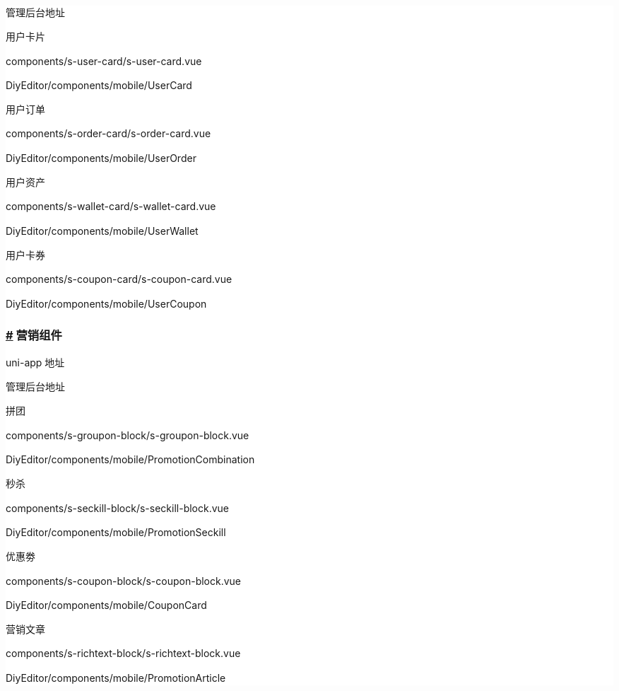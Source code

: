 管理后台地址

用户卡片

components/s-user-card/s-user-card.vue

DiyEditor/components/mobile/UserCard

用户订单

components/s-order-card/s-order-card.vue

DiyEditor/components/mobile/UserOrder

用户资产

components/s-wallet-card/s-wallet-card.vue

DiyEditor/components/mobile/UserWallet

用户卡券

components/s-coupon-card/s-coupon-card.vue

DiyEditor/components/mobile/UserCoupon

### [#](#营销组件) 营销组件

uni-app 地址

管理后台地址

拼团

components/s-groupon-block/s-groupon-block.vue

DiyEditor/components/mobile/PromotionCombination

秒杀

components/s-seckill-block/s-seckill-block.vue

DiyEditor/components/mobile/PromotionSeckill

优惠劵

components/s-coupon-block/s-coupon-block.vue

DiyEditor/components/mobile/CouponCard

营销文章

components/s-richtext-block/s-richtext-block.vue

DiyEditor/components/mobile/PromotionArticle